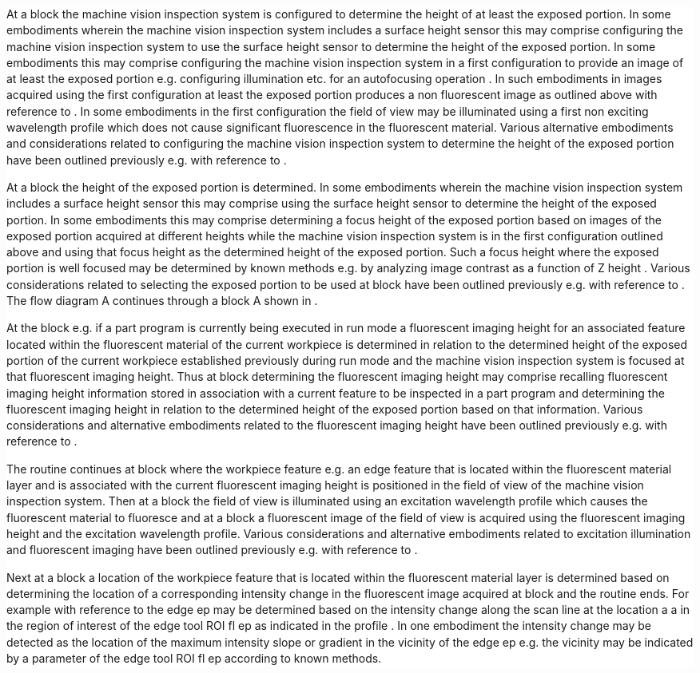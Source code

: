 At a block the machine vision inspection system is configured to determine the height of at least the exposed portion. In some embodiments wherein the machine vision inspection system includes a surface height sensor this may comprise configuring the machine vision inspection system to use the surface height sensor to determine the height of the exposed portion. In some embodiments this may comprise configuring the machine vision inspection system in a first configuration to provide an image of at least the exposed portion e.g. configuring illumination etc. for an autofocusing operation . In such embodiments in images acquired using the first configuration at least the exposed portion produces a non fluorescent image as outlined above with reference to . In some embodiments in the first configuration the field of view may be illuminated using a first non exciting wavelength profile which does not cause significant fluorescence in the fluorescent material. Various alternative embodiments and considerations related to configuring the machine vision inspection system to determine the height of the exposed portion have been outlined previously e.g. with reference to .

At a block the height of the exposed portion is determined. In some embodiments wherein the machine vision inspection system includes a surface height sensor this may comprise using the surface height sensor to determine the height of the exposed portion. In some embodiments this may comprise determining a focus height of the exposed portion based on images of the exposed portion acquired at different heights while the machine vision inspection system is in the first configuration outlined above and using that focus height as the determined height of the exposed portion. Such a focus height where the exposed portion is well focused may be determined by known methods e.g. by analyzing image contrast as a function of Z height . Various considerations related to selecting the exposed portion to be used at block have been outlined previously e.g. with reference to . The flow diagram A continues through a block A shown in .

At the block e.g. if a part program is currently being executed in run mode a fluorescent imaging height for an associated feature located within the fluorescent material of the current workpiece is determined in relation to the determined height of the exposed portion of the current workpiece established previously during run mode and the machine vision inspection system is focused at that fluorescent imaging height. Thus at block determining the fluorescent imaging height may comprise recalling fluorescent imaging height information stored in association with a current feature to be inspected in a part program and determining the fluorescent imaging height in relation to the determined height of the exposed portion based on that information. Various considerations and alternative embodiments related to the fluorescent imaging height have been outlined previously e.g. with reference to .

The routine continues at block where the workpiece feature e.g. an edge feature that is located within the fluorescent material layer and is associated with the current fluorescent imaging height is positioned in the field of view of the machine vision inspection system. Then at a block the field of view is illuminated using an excitation wavelength profile which causes the fluorescent material to fluoresce and at a block a fluorescent image of the field of view is acquired using the fluorescent imaging height and the excitation wavelength profile. Various considerations and alternative embodiments related to excitation illumination and fluorescent imaging have been outlined previously e.g. with reference to .

Next at a block a location of the workpiece feature that is located within the fluorescent material layer is determined based on determining the location of a corresponding intensity change in the fluorescent image acquired at block and the routine ends. For example with reference to the edge ep may be determined based on the intensity change along the scan line at the location a a in the region of interest of the edge tool ROI fl ep as indicated in the profile . In one embodiment the intensity change may be detected as the location of the maximum intensity slope or gradient in the vicinity of the edge ep e.g. the vicinity may be indicated by a parameter of the edge tool ROI fl ep according to known methods.
